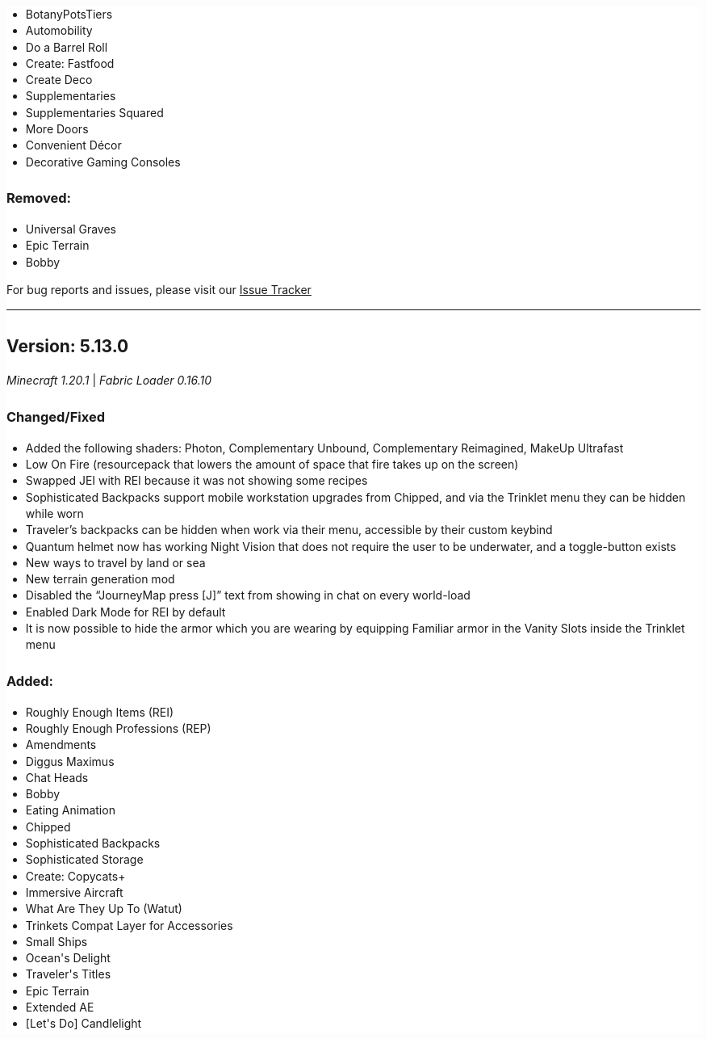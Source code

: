 - BotanyPotsTiers
- Automobility
- Do a Barrel Roll
- Create: Fastfood
- Create Deco
- Supplementaries
- Supplementaries Squared
- More Doors
- Convenient Décor
- Decorative Gaming Consoles

### Removed:
- Universal Graves
- Epic Terrain
- Bobby

For bug reports and issues, please visit our [Issue Tracker](https://github.com/AMPZNetwork/All-The-Fabric)

---

## Version: 5.13.0

_Minecraft 1.20.1_ | _Fabric Loader 0.16.10_
 
### Changed/Fixed
- Added the following shaders: Photon, Complementary Unbound, Complementary Reimagined, MakeUp Ultrafast
- Low On Fire (resourcepack that lowers the amount of space that fire takes up on the screen)
- Swapped JEI with REI because it was not showing some recipes
- Sophisticated Backpacks support mobile workstation upgrades from Chipped, and via the Trinklet menu they can be hidden while worn
- Traveler’s backpacks can be hidden when work via their menu, accessible by their custom keybind
- Quantum helmet now has working Night Vision that does not require the user to be underwater, and a toggle-button exists
- New ways to travel by land or sea
- New terrain generation mod
- Disabled the “JourneyMap press [J]” text from showing in chat on every world-load
- Enabled Dark Mode for REI by default
- It is now possible to hide the armor which you are wearing by equipping Familiar armor in the Vanity Slots inside the Trinklet menu

### Added:
- Roughly Enough Items (REI)
- Roughly Enough Professions (REP)
- Amendments
- Diggus Maximus
- Chat Heads
- Bobby
- Eating Animation
- Chipped
- Sophisticated Backpacks
- Sophisticated Storage
- Create: Copycats+
- Immersive Aircraft
- What Are They Up To (Watut)
- Trinkets Compat Layer for Accessories
- Small Ships
- Ocean's Delight
- Traveler's Titles
- Epic Terrain
- Extended AE
- [Let's Do] Candlelight